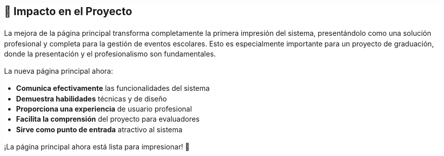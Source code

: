 ## 🚀 Impacto en el Proyecto

La mejora de la página principal transforma completamente la primera impresión del sistema, presentándolo como una solución profesional y completa para la gestión de eventos escolares. Esto es especialmente importante para un proyecto de graduación, donde la presentación y el profesionalismo son fundamentales.

La nueva página principal ahora:
- **Comunica efectivamente** las funcionalidades del sistema
- **Demuestra habilidades** técnicas y de diseño
- **Proporciona una experiencia** de usuario profesional
- **Facilita la comprensión** del proyecto para evaluadores
- **Sirve como punto de entrada** atractivo al sistema

¡La página principal ahora está lista para impresionar! 🎉 